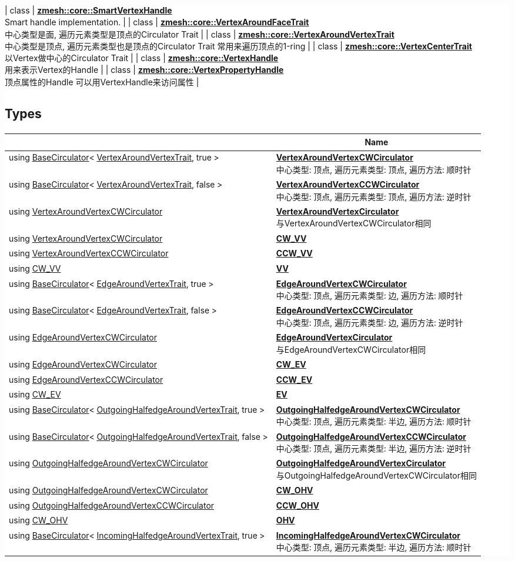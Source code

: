 | class | **[zmesh::core::SmartVertexHandle](../Classes/classzmesh_1_1core_1_1_smart_vertex_handle.md)** <br>Smart handle implementation.  |
| class | **[zmesh::core::VertexAroundFaceTrait](../Classes/structzmesh_1_1core_1_1_vertex_around_face_trait.md)** <br>中心类型是面, 遍历元素类型是顶点的Circulator Trait  |
| class | **[zmesh::core::VertexAroundVertexTrait](../Classes/structzmesh_1_1core_1_1_vertex_around_vertex_trait.md)** <br>中心类型是顶点, 遍历元素类型也是顶点的Circulator Trait 常用来遍历顶点的1-ring  |
| class | **[zmesh::core::VertexCenterTrait](../Classes/structzmesh_1_1core_1_1_vertex_center_trait.md)** <br>以Vertex做中心的Circulator Trait  |
| class | **[zmesh::core::VertexHandle](../Classes/classzmesh_1_1core_1_1_vertex_handle.md)** <br>用来表示Vertex的Handle  |
| class | **[zmesh::core::VertexPropertyHandle](../Classes/classzmesh_1_1core_1_1_vertex_property_handle.md)** <br>顶点属性的Handle 可以用VertexHandle来访问属性  |

## Types

|                | Name           |
| -------------- | -------------- |
| using [BaseCirculator](../Classes/classzmesh_1_1core_1_1_base_circulator.md)< [VertexAroundVertexTrait](../Classes/structzmesh_1_1core_1_1_vertex_around_vertex_trait.md), true > | **[VertexAroundVertexCWCirculator](Namespaces/namespacezmesh_1_1core.md#using-vertexaroundvertexcwcirculator)** <br>中心类型: 顶点, 遍历元素类型: 顶点, 遍历方法: 顺时针  |
| using [BaseCirculator](../Classes/classzmesh_1_1core_1_1_base_circulator.md)< [VertexAroundVertexTrait](../Classes/structzmesh_1_1core_1_1_vertex_around_vertex_trait.md), false > | **[VertexAroundVertexCCWCirculator](Namespaces/namespacezmesh_1_1core.md#using-vertexaroundvertexccwcirculator)** <br>中心类型: 顶点, 遍历元素类型: 顶点, 遍历方法: 逆时针  |
| using [VertexAroundVertexCWCirculator](Namespaces/namespacezmesh_1_1core.md#using-vertexaroundvertexcwcirculator) | **[VertexAroundVertexCirculator](Namespaces/namespacezmesh_1_1core.md#using-vertexaroundvertexcirculator)** <br>与VertexAroundVertexCWCirculator相同  |
| using [VertexAroundVertexCWCirculator](Namespaces/namespacezmesh_1_1core.md#using-vertexaroundvertexcwcirculator) | **[CW_VV](Namespaces/namespacezmesh_1_1core.md#using-cw-vv)**  |
| using [VertexAroundVertexCCWCirculator](Namespaces/namespacezmesh_1_1core.md#using-vertexaroundvertexccwcirculator) | **[CCW_VV](Namespaces/namespacezmesh_1_1core.md#using-ccw-vv)**  |
| using [CW_VV](Namespaces/namespacezmesh_1_1core.md#using-cw-vv) | **[VV](Namespaces/namespacezmesh_1_1core.md#using-vv)**  |
| using [BaseCirculator](../Classes/classzmesh_1_1core_1_1_base_circulator.md)< [EdgeAroundVertexTrait](../Classes/structzmesh_1_1core_1_1_edge_around_vertex_trait.md), true > | **[EdgeAroundVertexCWCirculator](Namespaces/namespacezmesh_1_1core.md#using-edgearoundvertexcwcirculator)** <br>中心类型: 顶点, 遍历元素类型: 边, 遍历方法: 顺时针  |
| using [BaseCirculator](../Classes/classzmesh_1_1core_1_1_base_circulator.md)< [EdgeAroundVertexTrait](../Classes/structzmesh_1_1core_1_1_edge_around_vertex_trait.md), false > | **[EdgeAroundVertexCCWCirculator](Namespaces/namespacezmesh_1_1core.md#using-edgearoundvertexccwcirculator)** <br>中心类型: 顶点, 遍历元素类型: 边, 遍历方法: 逆时针  |
| using [EdgeAroundVertexCWCirculator](Namespaces/namespacezmesh_1_1core.md#using-edgearoundvertexcwcirculator) | **[EdgeAroundVertexCirculator](Namespaces/namespacezmesh_1_1core.md#using-edgearoundvertexcirculator)** <br>与EdgeAroundVertexCWCirculator相同  |
| using [EdgeAroundVertexCWCirculator](Namespaces/namespacezmesh_1_1core.md#using-edgearoundvertexcwcirculator) | **[CW_EV](Namespaces/namespacezmesh_1_1core.md#using-cw-ev)**  |
| using [EdgeAroundVertexCCWCirculator](Namespaces/namespacezmesh_1_1core.md#using-edgearoundvertexccwcirculator) | **[CCW_EV](Namespaces/namespacezmesh_1_1core.md#using-ccw-ev)**  |
| using [CW_EV](Namespaces/namespacezmesh_1_1core.md#using-cw-ev) | **[EV](Namespaces/namespacezmesh_1_1core.md#using-ev)**  |
| using [BaseCirculator](../Classes/classzmesh_1_1core_1_1_base_circulator.md)< [OutgoingHalfedgeAroundVertexTrait](../Classes/structzmesh_1_1core_1_1_outgoing_halfedge_around_vertex_trait.md), true > | **[OutgoingHalfedgeAroundVertexCWCirculator](Namespaces/namespacezmesh_1_1core.md#using-outgoinghalfedgearoundvertexcwcirculator)** <br>中心类型: 顶点, 遍历元素类型: 半边, 遍历方法: 顺时针  |
| using [BaseCirculator](../Classes/classzmesh_1_1core_1_1_base_circulator.md)< [OutgoingHalfedgeAroundVertexTrait](../Classes/structzmesh_1_1core_1_1_outgoing_halfedge_around_vertex_trait.md), false > | **[OutgoingHalfedgeAroundVertexCCWCirculator](Namespaces/namespacezmesh_1_1core.md#using-outgoinghalfedgearoundvertexccwcirculator)** <br>中心类型: 顶点, 遍历元素类型: 半边, 遍历方法: 逆时针  |
| using [OutgoingHalfedgeAroundVertexCWCirculator](Namespaces/namespacezmesh_1_1core.md#using-outgoinghalfedgearoundvertexcwcirculator) | **[OutgoingHalfedgeAroundVertexCirculator](Namespaces/namespacezmesh_1_1core.md#using-outgoinghalfedgearoundvertexcirculator)** <br>与OutgoingHalfedgeAroundVertexCWCirculator相同  |
| using [OutgoingHalfedgeAroundVertexCWCirculator](Namespaces/namespacezmesh_1_1core.md#using-outgoinghalfedgearoundvertexcwcirculator) | **[CW_OHV](Namespaces/namespacezmesh_1_1core.md#using-cw-ohv)**  |
| using [OutgoingHalfedgeAroundVertexCCWCirculator](Namespaces/namespacezmesh_1_1core.md#using-outgoinghalfedgearoundvertexccwcirculator) | **[CCW_OHV](Namespaces/namespacezmesh_1_1core.md#using-ccw-ohv)**  |
| using [CW_OHV](Namespaces/namespacezmesh_1_1core.md#using-cw-ohv) | **[OHV](Namespaces/namespacezmesh_1_1core.md#using-ohv)**  |
| using [BaseCirculator](../Classes/classzmesh_1_1core_1_1_base_circulator.md)< [IncomingHalfedgeAroundVertexTrait](../Classes/structzmesh_1_1core_1_1_incoming_halfedge_around_vertex_trait.md), true > | **[IncomingHalfedgeAroundVertexCWCirculator](Namespaces/namespacezmesh_1_1core.md#using-incominghalfedgearoundvertexcwcirculator)** <br>中心类型: 顶点, 遍历元素类型: 半边, 遍历方法: 顺时针  |